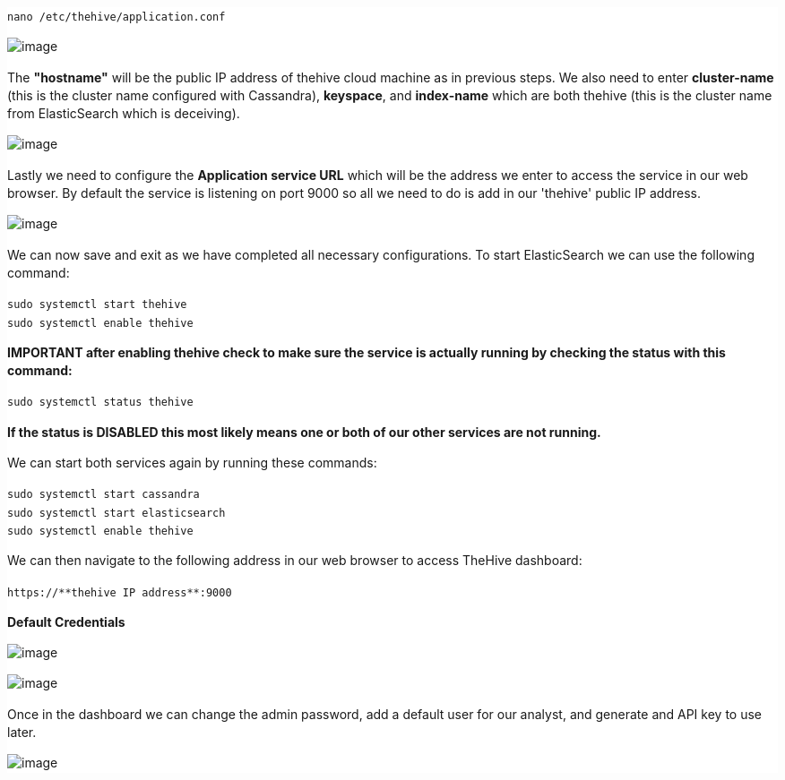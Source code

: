     nano /etc/thehive/application.conf

![image](https://github.com/Rootcipher8112/SOC-Automation-Project/assets/123340212/86ff45fe-6c75-4edd-bea5-af48ce32e932)

The **"hostname"** will be the public IP address of thehive cloud machine as in previous steps. We also need to enter **cluster-name** (this is the cluster name configured with Cassandra), **keyspace**, and **index-name** which are both thehive (this is the cluster name from ElasticSearch which is deceiving). 

![image](https://github.com/Rootcipher8112/SOC-Automation-Project/assets/123340212/909f8267-73c1-4c41-97d9-edfafa77698f)

 
Lastly we need to configure the **Application service URL** which will be the address we enter to access the service in our web browser. By default the service is listening on port 9000 so all we need to do is add in our 'thehive' public IP address.

![image](https://github.com/Rootcipher8112/SOC-Automation-Project/assets/123340212/2c041b7f-9487-49d0-a19a-0526cae12a7e)

We can now save and exit as we have completed all necessary configurations. To start ElasticSearch we can use the following command:

    sudo systemctl start thehive
    sudo systemctl enable thehive

**IMPORTANT after enabling thehive check to make sure the service is actually running by checking the status with this command:**

    sudo systemctl status thehive


**If the status is DISABLED this most likely means one or both of our other services are not running.**

We can start both services again by running these commands:

    sudo systemctl start cassandra
    sudo systemctl start elasticsearch
    sudo systemctl enable thehive


We can then navigate to the following address in our web browser to access TheHive dashboard:

    https://**thehive IP address**:9000



**Default Credentials**

![image](https://github.com/Rootcipher8112/SOC-Automation-Project/assets/123340212/4de44709-c226-4d10-ad17-0f3281988099)



![image](https://github.com/Rootcipher8112/SOC-Automation-Project/assets/123340212/b1a99563-d6da-45ea-ba76-c06141326117)

Once in the dashboard we can change the admin password, add a default user for our analyst, and generate and API key to use later.

![image](https://github.com/Rootcipher8112/SOC-Automation-Project/assets/123340212/669e8159-ec11-4d9e-8ce3-4e20aebca92f)
##
